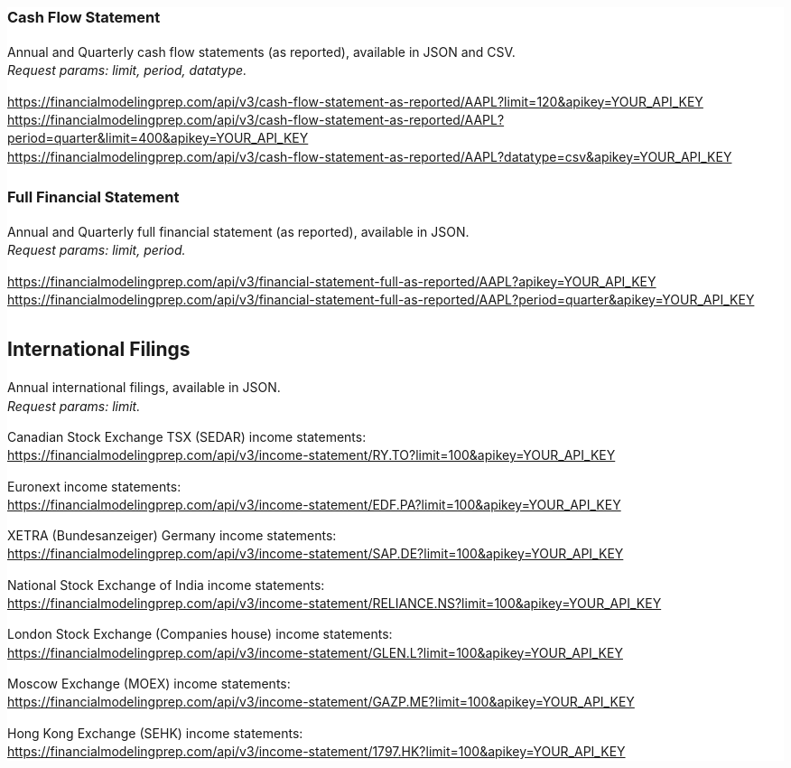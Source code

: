 ### Cash Flow Statement

Annual and Quarterly cash flow statements (as reported), available in JSON and CSV. <br />
_Request params: limit, period, datatype._

https://financialmodelingprep.com/api/v3/cash-flow-statement-as-reported/AAPL?limit=120&apikey=YOUR_API_KEY <br />
https://financialmodelingprep.com/api/v3/cash-flow-statement-as-reported/AAPL?period=quarter&limit=400&apikey=YOUR_API_KEY <br />
https://financialmodelingprep.com/api/v3/cash-flow-statement-as-reported/AAPL?datatype=csv&apikey=YOUR_API_KEY <br />

### Full Financial Statement

Annual and Quarterly full financial statement (as reported), available in JSON. <br />
_Request params: limit, period._

https://financialmodelingprep.com/api/v3/financial-statement-full-as-reported/AAPL?apikey=YOUR_API_KEY <br />
https://financialmodelingprep.com/api/v3/financial-statement-full-as-reported/AAPL?period=quarter&apikey=YOUR_API_KEY <br />

## International Filings

Annual international filings, available in JSON. <br />
_Request params: limit._

Canadian Stock Exchange TSX (SEDAR) income statements:<br />
https://financialmodelingprep.com/api/v3/income-statement/RY.TO?limit=100&apikey=YOUR_API_KEY <br />

Euronext income statements:<br />
https://financialmodelingprep.com/api/v3/income-statement/EDF.PA?limit=100&apikey=YOUR_API_KEY <br />

XETRA (Bundesanzeiger) Germany income statements:<br />
https://financialmodelingprep.com/api/v3/income-statement/SAP.DE?limit=100&apikey=YOUR_API_KEY <br />

National Stock Exchange of India income statements:<br />
https://financialmodelingprep.com/api/v3/income-statement/RELIANCE.NS?limit=100&apikey=YOUR_API_KEY <br />

London Stock Exchange (Companies house) income statements:<br />
https://financialmodelingprep.com/api/v3/income-statement/GLEN.L?limit=100&apikey=YOUR_API_KEY <br />

Moscow Exchange (MOEX) income statements:<br />
https://financialmodelingprep.com/api/v3/income-statement/GAZP.ME?limit=100&apikey=YOUR_API_KEY <br />

Hong Kong Exchange (SEHK) income statements:<br />
https://financialmodelingprep.com/api/v3/income-statement/1797.HK?limit=100&apikey=YOUR_API_KEY <br />
